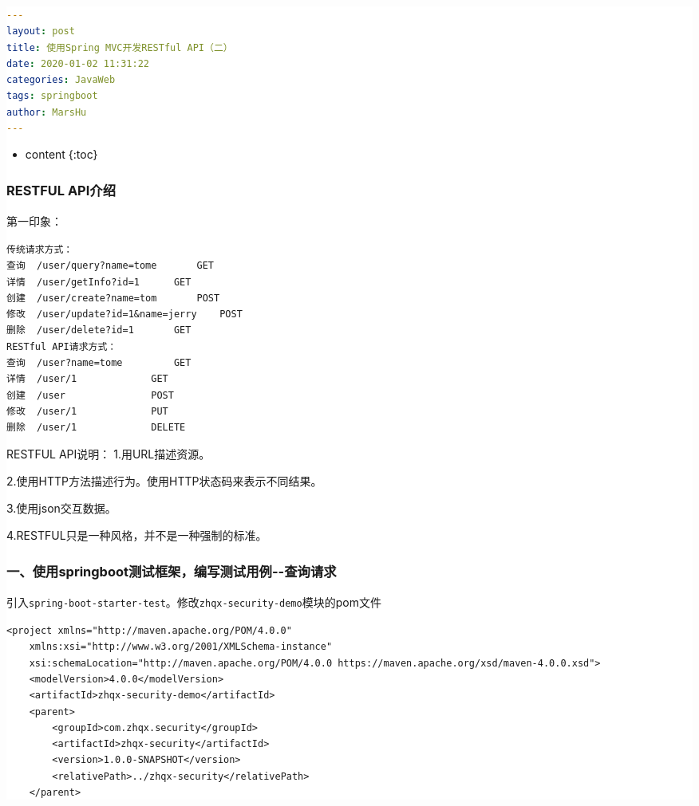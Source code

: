 ```yaml
---
layout: post
title: 使用Spring MVC开发RESTful API（二）
date: 2020-01-02 11:31:22
categories: JavaWeb
tags: springboot
author: MarsHu
---
```


* content
{:toc}

### RESTFUL API介绍 ###
第一印象：

	传统请求方式：
	查询	/user/query?name=tome		GET
	详情	/user/getInfo?id=1		GET
	创建	/user/create?name=tom		POST
	修改	/user/update?id=1&name=jerry	POST
	删除	/user/delete?id=1		GET
	RESTful API请求方式：
	查询	/user?name=tome			GET
	详情	/user/1				GET
	创建	/user				POST
	修改	/user/1				PUT
	删除	/user/1				DELETE

RESTFUL API说明：
1.用URL描述资源。

2.使用HTTP方法描述行为。使用HTTP状态码来表示不同结果。

3.使用json交互数据。

4.RESTFUL只是一种风格，并不是一种强制的标准。






### 一、使用springboot测试框架，编写测试用例--查询请求 ###
引入`spring-boot-starter-test`。修改`zhqx-security-demo`模块的pom文件

	<project xmlns="http://maven.apache.org/POM/4.0.0"
		xmlns:xsi="http://www.w3.org/2001/XMLSchema-instance"
		xsi:schemaLocation="http://maven.apache.org/POM/4.0.0 https://maven.apache.org/xsd/maven-4.0.0.xsd">
		<modelVersion>4.0.0</modelVersion>
		<artifactId>zhqx-security-demo</artifactId>
		<parent>
			<groupId>com.zhqx.security</groupId>
			<artifactId>zhqx-security</artifactId>
			<version>1.0.0-SNAPSHOT</version>
			<relativePath>../zhqx-security</relativePath>
		</parent>
	